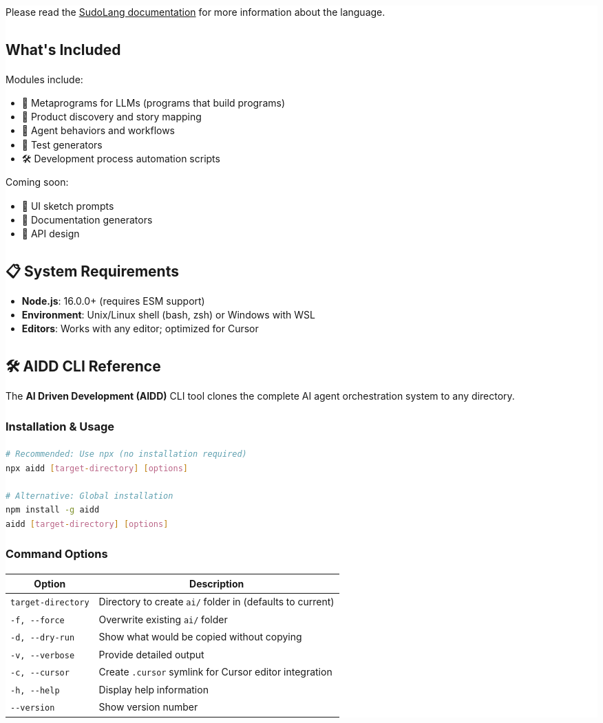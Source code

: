 Please read the [SudoLang documentation](https://github.com/paralleldrive/sudolang-llm-support/) for more information about the language.

## What's Included

Modules include:

- 🧠 Metaprograms for LLMs (programs that build programs)
- 🧭 Product discovery and story mapping
- 🤖 Agent behaviors and workflows
- 🧪 Test generators
- 🛠️ Development process automation scripts

Coming soon:

- 🎨 UI sketch prompts
- 📄 Documentation generators
- 🔌 API design

## 📋 System Requirements

- **Node.js**: 16.0.0+ (requires ESM support)
- **Environment**: Unix/Linux shell (bash, zsh) or Windows with WSL
- **Editors**: Works with any editor; optimized for Cursor

## 🛠️ AIDD CLI Reference

The **AI Driven Development (AIDD)** CLI tool clones the complete AI agent orchestration system to any directory.

### Installation & Usage

```bash
# Recommended: Use npx (no installation required)
npx aidd [target-directory] [options]

# Alternative: Global installation
npm install -g aidd
aidd [target-directory] [options]
```

### Command Options

| Option             | Description                                               |
| ------------------ | --------------------------------------------------------- |
| `target-directory` | Directory to create `ai/` folder in (defaults to current) |
| `-f, --force`      | Overwrite existing `ai/` folder                           |
| `-d, --dry-run`    | Show what would be copied without copying                 |
| `-v, --verbose`    | Provide detailed output                                   |
| `-c, --cursor`     | Create `.cursor` symlink for Cursor editor integration    |
| `-h, --help`       | Display help information                                  |
| `--version`        | Show version number                                       |

